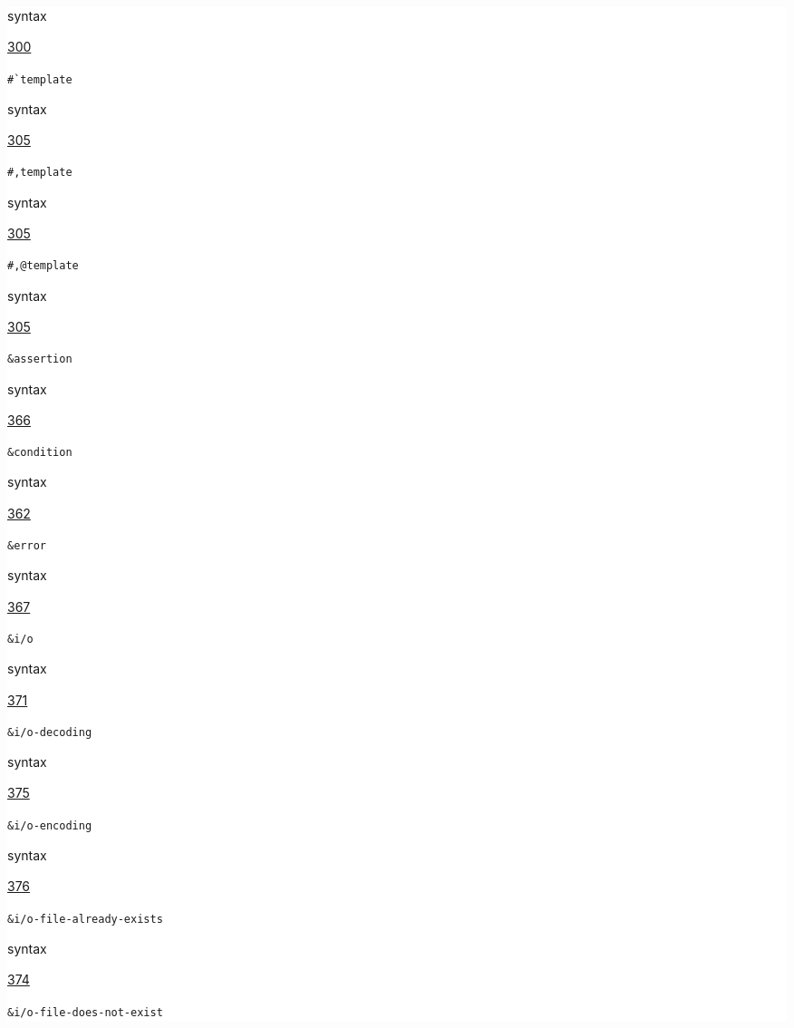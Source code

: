 syntax

[300](syntax.html#./syntax:s33)

`` #`template ``

syntax

[305](syntax.html#./syntax:s40)

`#,template`

syntax

[305](syntax.html#./syntax:s40)

`#,@template`

syntax

[305](syntax.html#./syntax:s40)

`&assertion`

syntax

[366](exceptions.html#./exceptions:s21)

`&condition`

syntax

[362](exceptions.html#./exceptions:s13)

`&error`

syntax

[367](exceptions.html#./exceptions:s22)

`&i/o`

syntax

[371](exceptions.html#./exceptions:s32)

`&i/o-decoding`

syntax

[375](exceptions.html#./exceptions:s42)

`&i/o-encoding`

syntax

[376](exceptions.html#./exceptions:s43)

`&i/o-file-already-exists`

syntax

[374](exceptions.html#./exceptions:s39)

`&i/o-file-does-not-exist`
